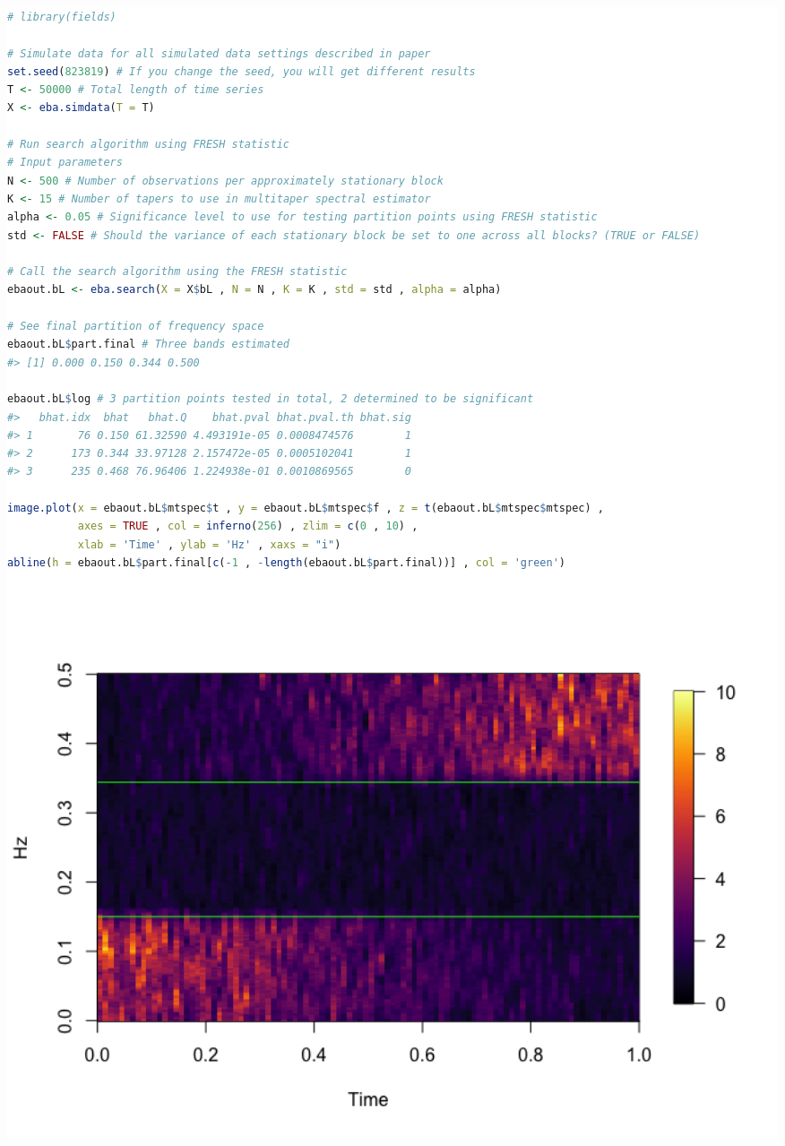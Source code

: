 ``` r
# library(fields)

# Simulate data for all simulated data settings described in paper
set.seed(823819) # If you change the seed, you will get different results
T <- 50000 # Total length of time series 
X <- eba.simdata(T = T)

# Run search algorithm using FRESH statistic
# Input parameters
N <- 500 # Number of observations per approximately stationary block
K <- 15 # Number of tapers to use in multitaper spectral estimator
alpha <- 0.05 # Significance level to use for testing partition points using FRESH statistic
std <- FALSE # Should the variance of each stationary block be set to one across all blocks? (TRUE or FALSE)

# Call the search algorithm using the FRESH statistic 
ebaout.bL <- eba.search(X = X$bL , N = N , K = K , std = std , alpha = alpha)

# See final partition of frequency space
ebaout.bL$part.final # Three bands estimated
#> [1] 0.000 0.150 0.344 0.500

ebaout.bL$log # 3 partition points tested in total, 2 determined to be significant
#>   bhat.idx  bhat   bhat.Q    bhat.pval bhat.pval.th bhat.sig
#> 1       76 0.150 61.32590 4.493191e-05 0.0008474576        1
#> 2      173 0.344 33.97128 2.157472e-05 0.0005102041        1
#> 3      235 0.468 76.96406 1.224938e-01 0.0010869565        0

image.plot(x = ebaout.bL$mtspec$t , y = ebaout.bL$mtspec$f , z = t(ebaout.bL$mtspec$mtspec) , 
           axes = TRUE , col = inferno(256) , zlim = c(0 , 10) , 
           xlab = 'Time' , ylab = 'Hz' , xaxs = "i") 
abline(h = ebaout.bL$part.final[c(-1 , -length(ebaout.bL$part.final))] , col = 'green')
```

<img src="man/figures/README-example-1.png" width="100%" />
